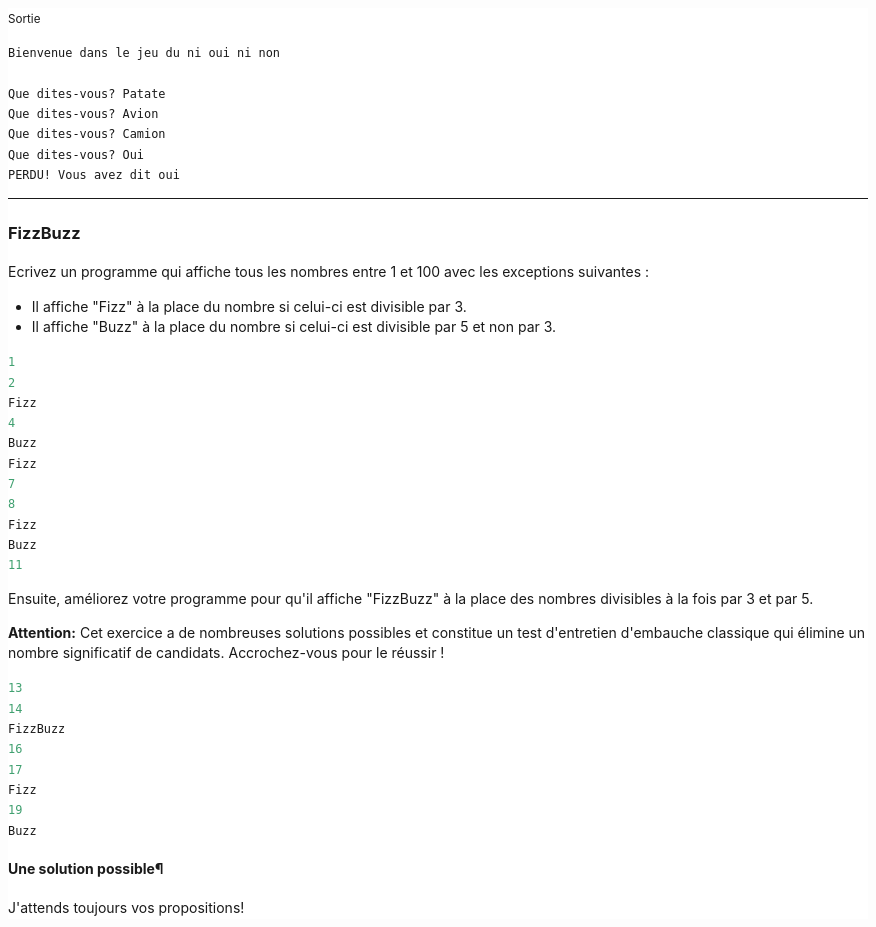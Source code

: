 </div>
</div>

<div class="card text-white bg-gradient-light stream-output">
<div class="card-header"><small class="text-muted">Sortie</small></div>

    
    Bienvenue dans le jeu du ni oui ni non
    
    Que dites-vous? Patate
    Que dites-vous? Avion
    Que dites-vous? Camion
    Que dites-vous? Oui
    PERDU! Vous avez dit oui


</div>
</div>

-----

### FizzBuzz

Ecrivez un programme qui affiche tous les nombres entre 1 et 100 avec les exceptions suivantes :

- Il affiche "Fizz" à la place du nombre si celui-ci est divisible par 3.
- Il affiche "Buzz" à la place du nombre si celui-ci est divisible par 5 et non par 3.

```python
1
2
Fizz
4
Buzz
Fizz
7
8
Fizz
Buzz
11
```

Ensuite, améliorez votre programme pour qu'il affiche "FizzBuzz" à la place des nombres divisibles à la fois par 3 et par 5.

**Attention:** Cet exercice a de nombreuses solutions possibles et constitue un test d'entretien d'embauche classique qui élimine un nombre significatif de candidats. Accrochez-vous pour le réussir !

```python
13
14
FizzBuzz
16
17
Fizz
19
Buzz
```

#### Une solution possible¶

J'attends toujours vos propositions!
